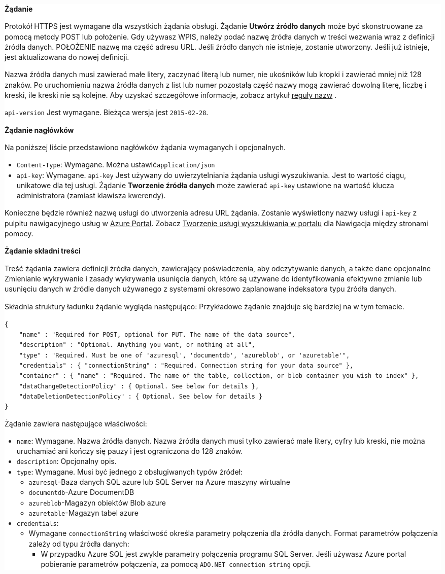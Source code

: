 **Żądanie**

Protokół HTTPS jest wymagane dla wszystkich żądania obsługi. Żądanie **Utwórz źródło danych** może być skonstruowane za pomocą metody POST lub położenie. Gdy używasz WPIS, należy podać nazwę źródła danych w treści wezwania wraz z definicji źródła danych. POŁOŻENIE nazwę ma część adresu URL. Jeśli źródło danych nie istnieje, zostanie utworzony. Jeśli już istnieje, jest aktualizowana do nowej definicji. 

Nazwa źródła danych musi zawierać małe litery, zaczynać literą lub numer, nie ukośników lub kropki i zawierać mniej niż 128 znaków. Po uruchomieniu nazwa źródła danych z list lub numer pozostałą część nazwy mogą zawierać dowolną literę, liczbę i kreski, ile kreski nie są kolejne. Aby uzyskać szczegółowe informacje, zobacz artykuł [reguły nazw](https://msdn.microsoft.com/library/azure/dn857353.aspx) .

`api-version` Jest wymagane. Bieżąca wersja jest `2015-02-28`.

**Żądanie nagłówków**

Na poniższej liście przedstawiono nagłówków żądania wymaganych i opcjonalnych. 

- `Content-Type`: Wymagane. Można ustawić`application/json`
- `api-key`: Wymagane. `api-key` Jest używany do uwierzytelniania żądania usługi wyszukiwania. Jest to wartość ciągu, unikatowe dla tej usługi. Żądanie **Tworzenie źródła danych** może zawierać `api-key` ustawione na wartość klucza administratora (zamiast klawisza kwerendy). 
 
Konieczne będzie również nazwę usługi do utworzenia adresu URL żądania. Zostanie wyświetlony nazwy usługi i `api-key` z pulpitu nawigacyjnego usług w [Azure Portal](https://portal.azure.com/). Zobacz [Tworzenie usługi wyszukiwania w portalu](search-create-service-portal.md) dla Nawigacja między stronami pomocy.

<a name="CreateDataSourceRequestSyntax"></a>
**Żądanie składni treści**

Treść żądania zawiera definicji źródła danych, zawierający poświadczenia, aby odczytywanie danych, a także dane opcjonalne Zmienianie wykrywanie i zasady wykrywania usunięcia danych, które są używane do identyfikowania efektywne zmianie lub usunięciu danych w źródle danych używanego z systemami okresowo zaplanowane indeksatora typu źródła danych. 

Składnia struktury ładunku żądanie wygląda następująco: Przykładowe żądanie znajduje się bardziej na w tym temacie.

    { 
        "name" : "Required for POST, optional for PUT. The name of the data source",
        "description" : "Optional. Anything you want, or nothing at all",
        "type" : "Required. Must be one of 'azuresql', 'documentdb', 'azureblob', or 'azuretable'",
        "credentials" : { "connectionString" : "Required. Connection string for your data source" },
        "container" : { "name" : "Required. The name of the table, collection, or blob container you wish to index" },
        "dataChangeDetectionPolicy" : { Optional. See below for details }, 
        "dataDeletionDetectionPolicy" : { Optional. See below for details }
    }

Żądanie zawiera następujące właściwości: 

- `name`: Wymagane. Nazwa źródła danych. Nazwa źródła danych musi tylko zawierać małe litery, cyfry lub kreski, nie można uruchamiać ani kończy się pauzy i jest ograniczona do 128 znaków.
- `description`: Opcjonalny opis. 
- `type`: Wymagane. Musi być jednego z obsługiwanych typów źródeł:
    - `azuresql`-Baza danych SQL azure lub SQL Server na Azure maszyny wirtualne
    - `documentdb`-Azure DocumentDB
    - `azureblob`-Magazyn obiektów Blob azure
    - `azuretable`-Magazyn tabel azure
- `credentials`:
    - Wymagane `connectionString` właściwość określa parametry połączenia dla źródła danych. Format parametrów połączenia zależy od typu źródła danych: 
        - W przypadku Azure SQL jest zwykle parametry połączenia programu SQL Server. Jeśli używasz Azure portal pobieranie parametrów połączenia, za pomocą `ADO.NET connection string` opcji.